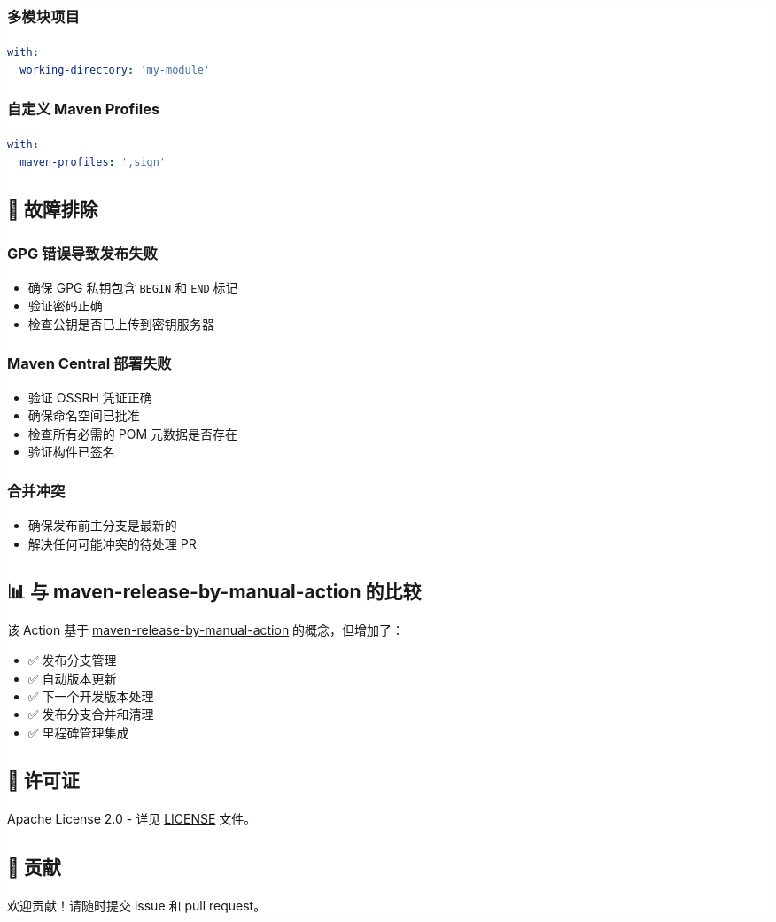 ### 多模块项目

```yaml
with:
  working-directory: 'my-module'
```

### 自定义 Maven Profiles

```yaml
with:
  maven-profiles: ',sign'
```

## 🔧 故障排除

### GPG 错误导致发布失败

- 确保 GPG 私钥包含 `BEGIN` 和 `END` 标记
- 验证密码正确
- 检查公钥是否已上传到密钥服务器

### Maven Central 部署失败

- 验证 OSSRH 凭证正确
- 确保命名空间已批准
- 检查所有必需的 POM 元数据是否存在
- 验证构件已签名

### 合并冲突

- 确保发布前主分支是最新的
- 解决任何可能冲突的待处理 PR

## 📊 与 maven-release-by-manual-action 的比较

该 Action 基于 [maven-release-by-manual-action](https://github.com/rosestack/maven-release-by-manual-action) 的概念，但增加了：

- ✅ 发布分支管理
- ✅ 自动版本更新
- ✅ 下一个开发版本处理
- ✅ 发布分支合并和清理
- ✅ 里程碑管理集成

## 📄 许可证

Apache License 2.0 - 详见 [LICENSE](LICENSE) 文件。

## 🤝 贡献

欢迎贡献！请随时提交 issue 和 pull request。

